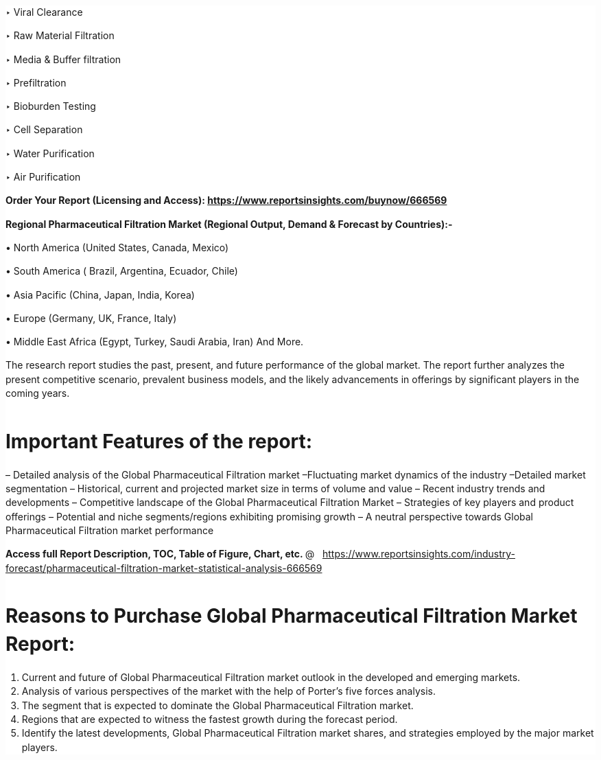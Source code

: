 ‣  Viral Clearance

‣ Raw Material Filtration

‣  Media & Buffer filtration

‣  Prefiltration

‣  Bioburden Testing

‣ Cell Separation

‣ Water Purification

‣ Air Purification

<strong>Order Your Report (Licensing and Access): <a href=https://www.reportsinsights.com/buynow/666569 style=color:#0000ff;>https://www.reportsinsights.com/buynow/666569</a></strong>

<strong>Regional Pharmaceutical Filtration Market (Regional Output, Demand &amp; Forecast by Countries):-</strong>

• North America (United States, Canada, Mexico)

• South America ( Brazil, Argentina, Ecuador, Chile)

• Asia Pacific (China, Japan, India, Korea)

• Europe (Germany, UK, France, Italy)

• Middle East Africa (Egypt, Turkey, Saudi Arabia, Iran) And More.

The research report studies the past, present, and future performance of the global market. The report further analyzes the present competitive scenario, prevalent business models, and the likely advancements in offerings by significant players in the coming years.

# <strong>Important Features of the report:</strong>
– Detailed analysis of the Global Pharmaceutical Filtration market
–Fluctuating market dynamics of the industry
–Detailed market segmentation
– Historical, current and projected market size in terms of volume and value
– Recent industry trends and developments
– Competitive landscape of the Global Pharmaceutical Filtration Market
– Strategies of key players and product offerings
– Potential and niche segments/regions exhibiting promising growth
– A neutral perspective towards Global Pharmaceutical Filtration market performance

<strong>Access full Report Description, TOC, Table of Figure, Chart, etc. </strong>@   <a href=https://www.reportsinsights.com/industry-forecast/pharmaceutical-filtration-market-statistical-analysis-666569 style=color:#0000ff;>https://www.reportsinsights.com/industry-forecast/pharmaceutical-filtration-market-statistical-analysis-666569</a>

# <strong>Reasons to Purchase Global Pharmaceutical Filtration Market Report:</strong>
1. Current and future of Global Pharmaceutical Filtration market outlook in the developed and emerging markets.
2. Analysis of various perspectives of the market with the help of Porter’s five forces analysis.
3. The segment that is expected to dominate the Global Pharmaceutical Filtration market.
4. Regions that are expected to witness the fastest growth during the forecast period.
5. Identify the latest developments, Global Pharmaceutical Filtration market shares, and strategies employed by the major market players.
